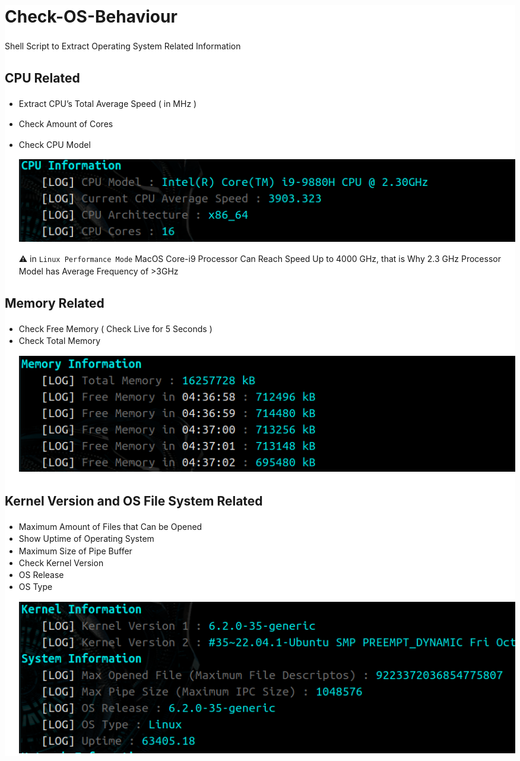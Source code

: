 # Check-OS-Behaviour
Shell Script to Extract Operating System Related Information

## CPU Related
* Extract CPU’s Total Average Speed ( in MHz )
* Check Amount of Cores
* Check CPU Model
  <p align="center" style="position: relative;">
    <img src="./assets/1.png" style="max-width: 100%;" width="100%" height="auto" loading="eager">
  </p>
  
  ⚠️ in ```Linux Performance Mode``` MacOS Core-i9 Processor Can Reach Speed Up to 4000 GHz, that is Why 2.3 GHz Processor Model has Average Frequency of >3GHz
## Memory Related
* Check Free Memory ( Check Live for 5 Seconds )
* Check Total Memory
  <p align="center" style="position: relative;">
    <img src="./assets/2.png" style="max-width: 100%;" width="100%" height="auto" loading="eager">
  </p>
## Kernel Version and OS File System Related
* Maximum Amount of Files that Can be Opened
* Show Uptime of Operating System
* Maximum Size of Pipe Buffer
* Check Kernel Version
* OS Release
* OS Type
  <p align="center" style="position: relative;">
    <img src="./assets/3.png" style="max-width: 100%;" width="100%" height="auto" loading="eager">
  </p>